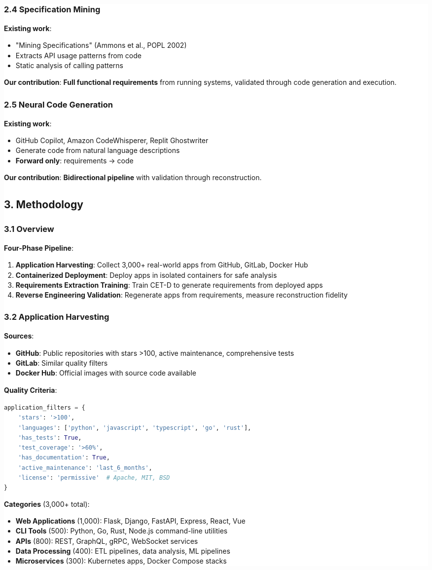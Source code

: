 ### 2.4 Specification Mining

**Existing work**:
- "Mining Specifications" (Ammons et al., POPL 2002)
- Extracts API usage patterns from code
- Static analysis of calling patterns

**Our contribution**: **Full functional requirements** from running systems, validated through code generation and execution.

### 2.5 Neural Code Generation

**Existing work**:
- GitHub Copilot, Amazon CodeWhisperer, Replit Ghostwriter
- Generate code from natural language descriptions
- **Forward only**: requirements → code

**Our contribution**: **Bidirectional pipeline** with validation through reconstruction.

## 3. Methodology

### 3.1 Overview

**Four-Phase Pipeline**:

1. **Application Harvesting**: Collect 3,000+ real-world apps from GitHub, GitLab, Docker Hub
2. **Containerized Deployment**: Deploy apps in isolated containers for safe analysis
3. **Requirements Extraction Training**: Train CET-D to generate requirements from deployed apps
4. **Reverse Engineering Validation**: Regenerate apps from requirements, measure reconstruction fidelity

### 3.2 Application Harvesting

**Sources**:
- **GitHub**: Public repositories with stars >100, active maintenance, comprehensive tests
- **GitLab**: Similar quality filters
- **Docker Hub**: Official images with source code available

**Quality Criteria**:
```python
application_filters = {
    'stars': '>100',
    'languages': ['python', 'javascript', 'typescript', 'go', 'rust'],
    'has_tests': True,
    'test_coverage': '>60%',
    'has_documentation': True,
    'active_maintenance': 'last_6_months',
    'license': 'permissive'  # Apache, MIT, BSD
}
```

**Categories** (3,000+ total):
- **Web Applications** (1,000): Flask, Django, FastAPI, Express, React, Vue
- **CLI Tools** (500): Python, Go, Rust, Node.js command-line utilities
- **APIs** (800): REST, GraphQL, gRPC, WebSocket services
- **Data Processing** (400): ETL pipelines, data analysis, ML pipelines
- **Microservices** (300): Kubernetes apps, Docker Compose stacks
